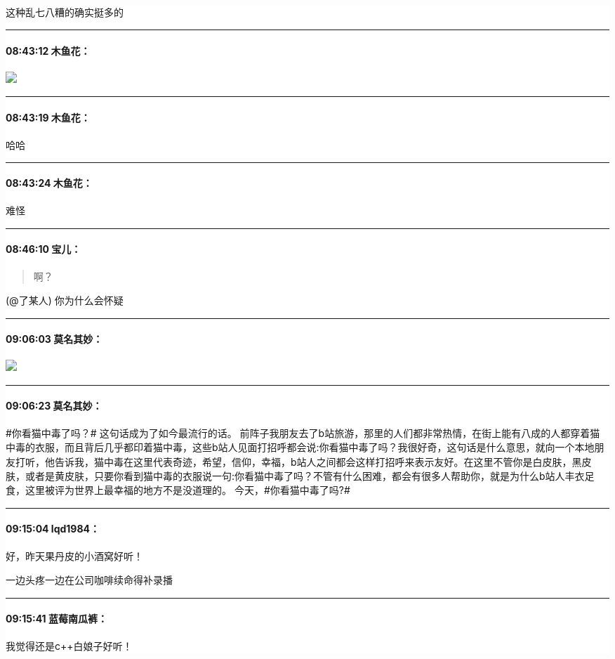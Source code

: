 这种乱七八糟的确实挺多的

*****

#### 08:43:12  木鱼花：

<img src="http://gchat.qpic.cn/gchatpic_new/1119240857/614391357-3198753721-9D8DC4EF0B78EB1448C120414E030BEA/0?term=2" max_width="50%" />

*****

#### 08:43:19  木鱼花：

哈哈

*****

#### 08:43:24  木鱼花：

难怪

*****

#### 08:46:10  宝儿：

<blockquote>啊？</blockquote>
 (@了某人)  你为什么会怀疑

*****

#### 09:06:03  莫名其妙：

<img src="http://gchat.qpic.cn/gchatpic_new/995106499/614391357-3081940282-642A5100E2C50B2B64F02173D7E89B9B/0?term=2" max_width="50%" />

*****

#### 09:06:23  莫名其妙：

#你看猫中毒了吗？# 这句话成为了如今最流行的话。
前阵子我朋友去了b站旅游，那里的人们都非常热情，在街上能有八成的人都穿着猫中毒的衣服，而且背后几乎都印着猫中毒，这些b站人见面打招呼都会说:你看猫中毒了吗？我很好奇，这句话是什么意思，就向一个本地朋友打听，他告诉我，猫中毒在这里代表奇迹，希望，信仰，幸福，b站人之间都会这样打招呼来表示友好。在这里不管你是白皮肤，黑皮肤，或者是黄皮肤，只要你看到猫中毒的衣服说一句:你看猫中毒了吗？不管有什么困难，都会有很多人帮助你，就是为什么b站人丰衣足食，这里被评为世界上最幸福的地方不是没道理的。
今天，#你看猫中毒了吗?#

*****

#### 09:15:04  lqd1984：

好，昨天果丹皮的小酒窝好听！

一边头疼一边在公司咖啡续命得补录播

*****

#### 09:15:41  蓝莓南瓜裤：

我觉得还是c++白娘子好听！
